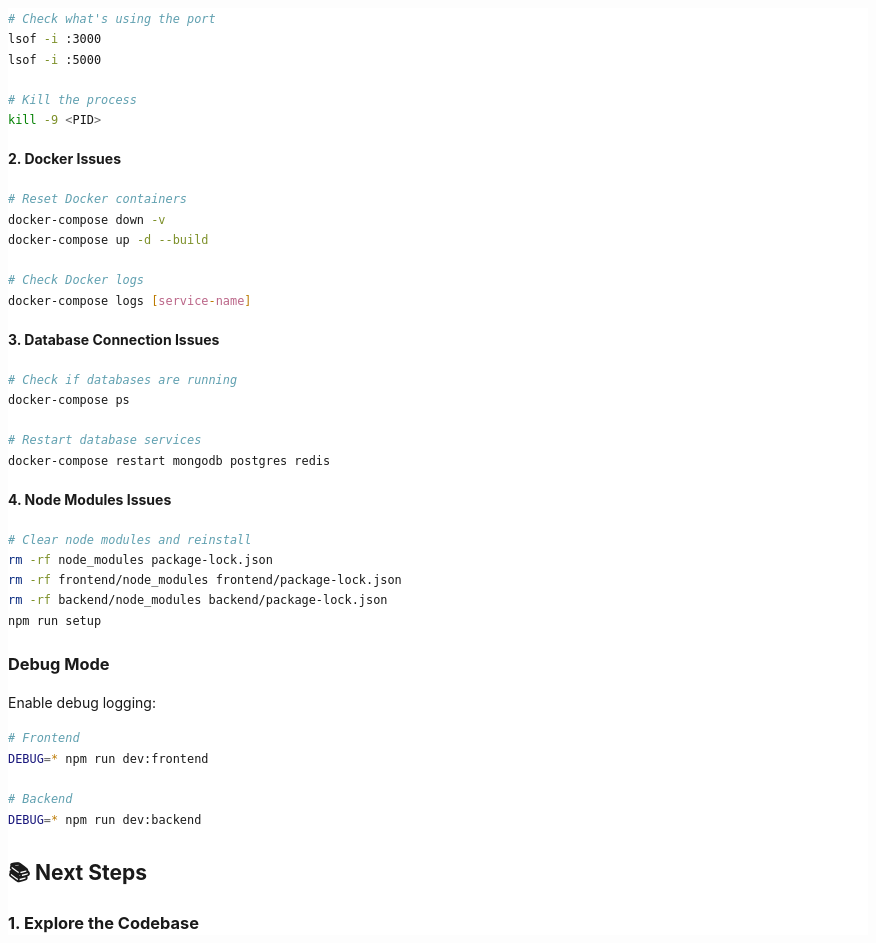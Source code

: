 ```bash
# Check what's using the port
lsof -i :3000
lsof -i :5000

# Kill the process
kill -9 <PID>
```

#### 2. Docker Issues

```bash
# Reset Docker containers
docker-compose down -v
docker-compose up -d --build

# Check Docker logs
docker-compose logs [service-name]
```

#### 3. Database Connection Issues

```bash
# Check if databases are running
docker-compose ps

# Restart database services
docker-compose restart mongodb postgres redis
```

#### 4. Node Modules Issues

```bash
# Clear node modules and reinstall
rm -rf node_modules package-lock.json
rm -rf frontend/node_modules frontend/package-lock.json
rm -rf backend/node_modules backend/package-lock.json
npm run setup
```

### Debug Mode

Enable debug logging:

```bash
# Frontend
DEBUG=* npm run dev:frontend

# Backend
DEBUG=* npm run dev:backend
```

## 📚 Next Steps

### 1. Explore the Codebase
